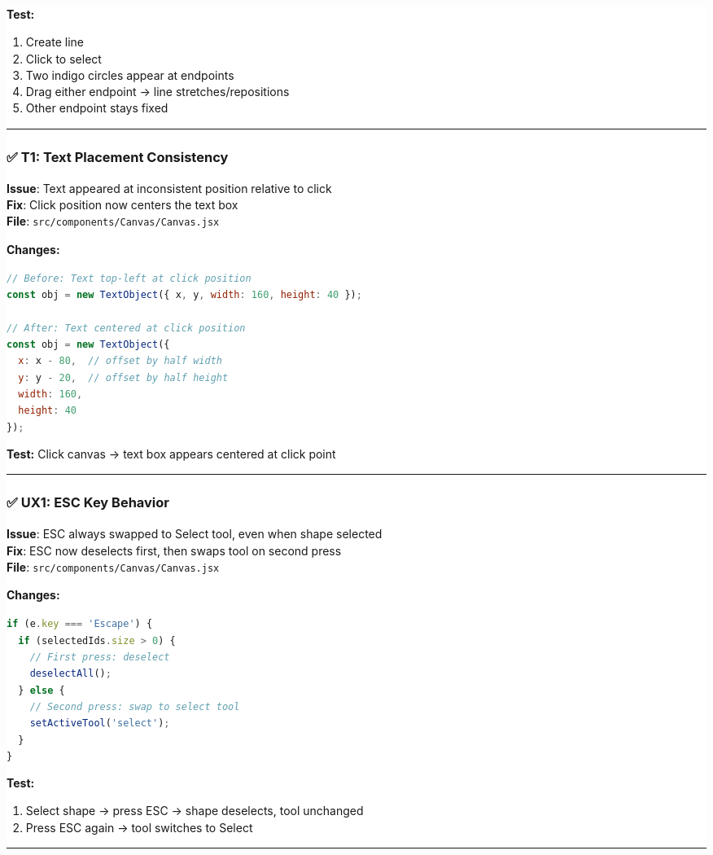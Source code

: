 **Test:** 
1. Create line
2. Click to select
3. Two indigo circles appear at endpoints
4. Drag either endpoint → line stretches/repositions
5. Other endpoint stays fixed

---

### ✅ T1: Text Placement Consistency

**Issue**: Text appeared at inconsistent position relative to click  
**Fix**: Click position now centers the text box  
**File**: `src/components/Canvas/Canvas.jsx`

**Changes:**
```javascript
// Before: Text top-left at click position
const obj = new TextObject({ x, y, width: 160, height: 40 });

// After: Text centered at click position
const obj = new TextObject({ 
  x: x - 80,  // offset by half width
  y: y - 20,  // offset by half height
  width: 160, 
  height: 40 
});
```

**Test:** Click canvas → text box appears centered at click point

---

### ✅ UX1: ESC Key Behavior

**Issue**: ESC always swapped to Select tool, even when shape selected  
**Fix**: ESC now deselects first, then swaps tool on second press  
**File**: `src/components/Canvas/Canvas.jsx`

**Changes:**
```javascript
if (e.key === 'Escape') {
  if (selectedIds.size > 0) {
    // First press: deselect
    deselectAll();
  } else {
    // Second press: swap to select tool
    setActiveTool('select');
  }
}
```

**Test:**
1. Select shape → press ESC → shape deselects, tool unchanged
2. Press ESC again → tool switches to Select

---